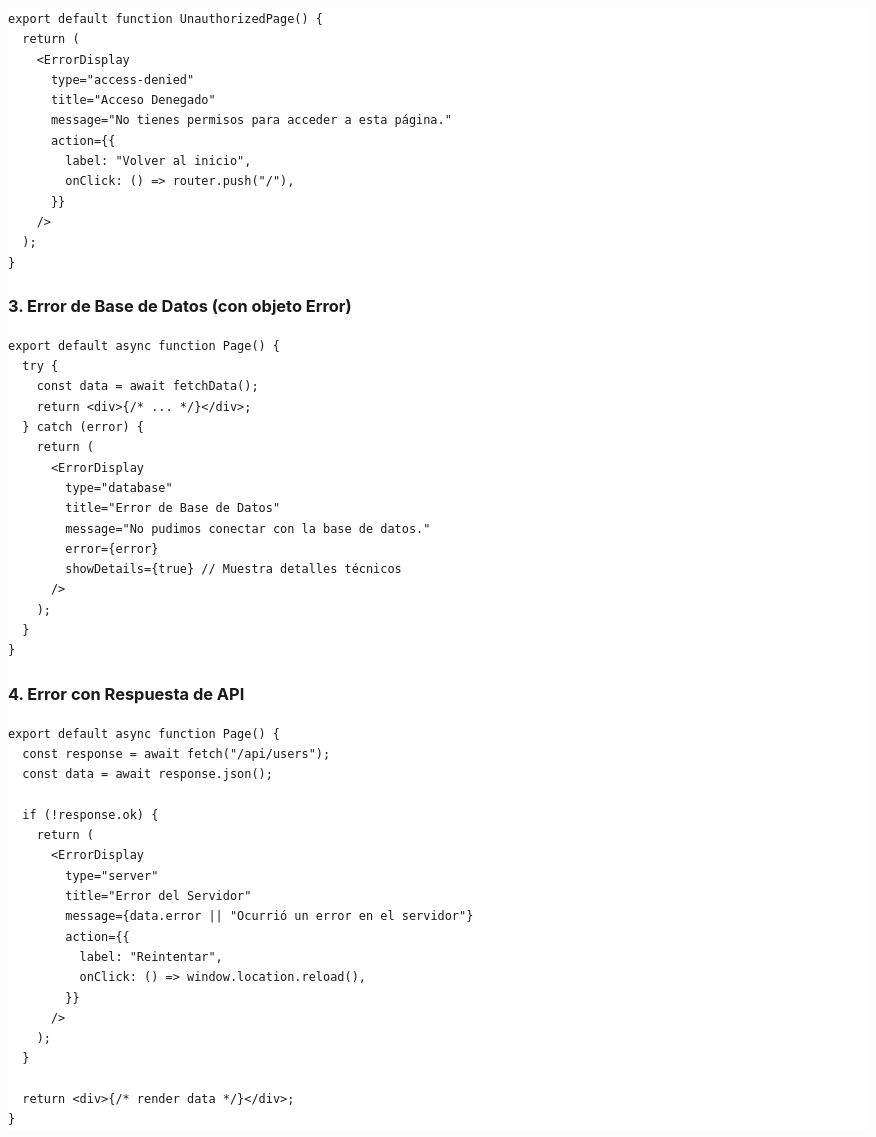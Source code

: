 ```tsx
export default function UnauthorizedPage() {
  return (
    <ErrorDisplay
      type="access-denied"
      title="Acceso Denegado"
      message="No tienes permisos para acceder a esta página."
      action={{
        label: "Volver al inicio",
        onClick: () => router.push("/"),
      }}
    />
  );
}
```

### 3. Error de Base de Datos (con objeto Error)

```tsx
export default async function Page() {
  try {
    const data = await fetchData();
    return <div>{/* ... */}</div>;
  } catch (error) {
    return (
      <ErrorDisplay
        type="database"
        title="Error de Base de Datos"
        message="No pudimos conectar con la base de datos."
        error={error}
        showDetails={true} // Muestra detalles técnicos
      />
    );
  }
}
```

### 4. Error con Respuesta de API

```tsx
export default async function Page() {
  const response = await fetch("/api/users");
  const data = await response.json();

  if (!response.ok) {
    return (
      <ErrorDisplay
        type="server"
        title="Error del Servidor"
        message={data.error || "Ocurrió un error en el servidor"}
        action={{
          label: "Reintentar",
          onClick: () => window.location.reload(),
        }}
      />
    );
  }

  return <div>{/* render data */}</div>;
}
```
